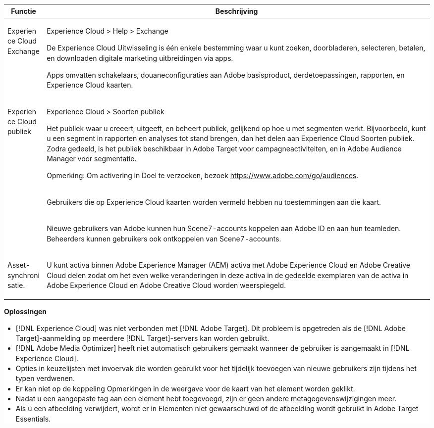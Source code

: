 <table id="table_4E4B34EEE3D94D78BA1A1FBC62950559"> 
 <thead> 
  <tr> 
   <th colname="col1" class="entry"> Functie </th> 
   <th colname="col2" class="entry"> Beschrijving </th> 
  </tr> 
 </thead>
 <tbody> 
  <tr> 
   <td colname="col1"> <p>Experience Cloud Exchange </p> </td> 
   <td colname="col2"> <p> <span class="uicontrol"> Experience Cloud</span> &gt;  <span class="uicontrol"> Help</span> &gt;  <span class="uicontrol"> Exchange</span></p> <p>De <span class="keyword"> Experience Cloud</span><span class="wintitle"> Uitwisseling</span> is één enkele bestemming waar u kunt zoeken, doorbladeren, selecteren, betalen, en downloaden digitale marketing uitbreidingen via apps. </p> <p>Apps omvatten schakelaars, douaneconfiguraties aan Adobe basisproduct, derdetoepassingen, rapporten, en <span class="keyword"> Experience Cloud</span> kaarten. </p> </td> 
  </tr> 
  <tr> 
   <td colname="col1"> <p>Experience Cloud publiek </p> </td> 
   <td colname="col2"> <p> <span class="uicontrol"> Experience Cloud</span> &gt;  <span class="uicontrol"> Soorten publiek</span></p> <p> <span class="wintitle"> Het </span> publiek waar u creeert, uitgeeft, en beheert publiek, gelijkend op hoe u met segmenten werkt. Bijvoorbeeld, kunt u een segment in rapporten en analyses tot stand brengen, dan het delen aan <span class="wintitle"> Experience Cloud</span><span class="wintitle"> Soorten publiek</span>. Zodra gedeeld, is het publiek beschikbaar in <span class="keyword"> Adobe Target</span> voor campagneactiviteiten, en in Adobe Audience Manager voor segmentatie. </p> <p> <p>Opmerking: Om activering in Doel te verzoeken, bezoek <a href="https://www.adobe.com/go/audiences" format="http" scope="external"> https://www.adobe.com/go/audiences</a>. </p> </p> </td> 
  </tr> 
  <tr> 
   <td colname="col1"> <p> </p> </td> 
   <td colname="col2"> <p>Gebruikers die op <span class="keyword"> Experience Cloud</span> kaarten worden vermeld hebben nu toestemmingen aan die kaart. </p> </td> 
  </tr> 
  <tr> 
   <td colname="col1"> <p> </p> </td> 
   <td colname="col2"> <p>Nieuwe gebruikers van Adobe kunnen hun Scene7-accounts koppelen aan Adobe ID en aan hun teamleden. Beheerders kunnen gebruikers ook ontkoppelen van Scene7-accounts. </p> </td> 
  </tr> 
  <tr> 
   <td colname="col1"> <p>Asset-synchronisatie. </p> </td> 
   <td colname="col2"> <p> U kunt activa binnen Adobe Experience Manager (AEM) activa met Adobe Experience Cloud en Adobe Creative Cloud delen zodat om het even welke veranderingen in deze activa in de gedeelde exemplaren van de activa in Adobe Experience Cloud en Adobe Creative Cloud worden weerspiegeld. </p> </td> 
  </tr> 
 </tbody> 
</table>

**Oplossingen**

* [!DNL Experience Cloud] was niet verbonden met  [!DNL Adobe Target]. Dit probleem is opgetreden als de [!DNL Adobe Target]-aanmelding op meerdere [!DNL Target]-servers kan worden gebruikt.
* [!DNL Adobe Media Optimizer] heeft niet automatisch gebruikers gemaakt wanneer de gebruiker is aangemaakt in  [!DNL Experience Cloud].
* Opties in keuzelijsten met invoervak die worden gebruikt voor het tijdelijk toevoegen van nieuwe gebruikers zijn tijdens het typen verdwenen.
* Er kan niet op de koppeling Opmerkingen in de weergave voor de kaart van het element worden geklikt.
* Nadat u een aangepaste tag aan een element hebt toegevoegd, zijn er geen andere metagegevenswijzigingen meer.
* Als u een afbeelding verwijdert, wordt er in Elementen niet gewaarschuwd of de afbeelding wordt gebruikt in Adobe Target Essentials.